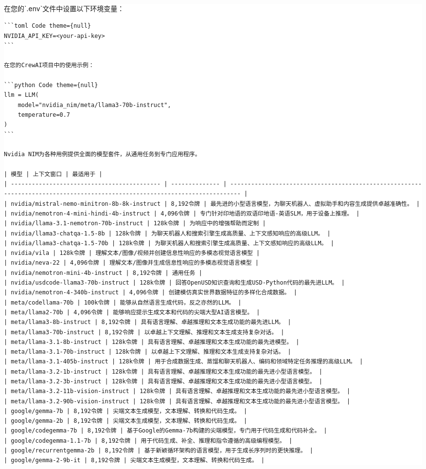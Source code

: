   <Accordion title="Nvidia NIM">
    在您的`.env`文件中设置以下环境变量：

    ```toml Code theme={null}
    NVIDIA_API_KEY=<your-api-key>
    ```

    在您的CrewAI项目中的使用示例：

    ```python Code theme={null}
    llm = LLM(
        model="nvidia_nim/meta/llama3-70b-instruct",
        temperature=0.7
    )
    ```

    Nvidia NIM为各种用例提供全面的模型套件，从通用任务到专门应用程序。

    | 模型 | 上下文窗口 | 最适用于 |
    | ------------------------------------------- | -------------- | --------------------------------------------------------------------------------------------------------------------------- |
    | nvidia/mistral-nemo-minitron-8b-8k-instruct | 8,192令牌 | 最先进的小型语言模型，为聊天机器人、虚拟助手和内容生成提供卓越准确性。 |
    | nvidia/nemotron-4-mini-hindi-4b-instruct | 4,096令牌 | 专门针对印地语的双语印地语-英语SLM，用于设备上推理。 |
    | nvidia/llama-3.1-nemotron-70b-instruct | 128k令牌 | 为响应中的增强帮助而定制 |
    | nvidia/llama3-chatqa-1.5-8b | 128k令牌 | 为聊天机器人和搜索引擎生成高质量、上下文感知响应的高级LLM。 |
    | nvidia/llama3-chatqa-1.5-70b | 128k令牌 | 为聊天机器人和搜索引擎生成高质量、上下文感知响应的高级LLM。 |
    | nvidia/vila | 128k令牌 | 理解文本/图像/视频并创建信息性响应的多模态视觉语言模型 |
    | nvidia/neva-22 | 4,096令牌 | 理解文本/图像并生成信息性响应的多模态视觉语言模型 |
    | nvidia/nemotron-mini-4b-instruct | 8,192令牌 | 通用任务 |
    | nvidia/usdcode-llama3-70b-instruct | 128k令牌 | 回答OpenUSD知识查询和生成USD-Python代码的最先进LLM。 |
    | nvidia/nemotron-4-340b-instruct | 4,096令牌 | 创建模仿真实世界数据特征的多样化合成数据。 |
    | meta/codellama-70b | 100k令牌 | 能够从自然语言生成代码，反之亦然的LLM。 |
    | meta/llama2-70b | 4,096令牌 | 能够响应提示生成文本和代码的尖端大型AI语言模型。 |
    | meta/llama3-8b-instruct | 8,192令牌 | 具有语言理解、卓越推理和文本生成功能的最先进LLM。 |
    | meta/llama3-70b-instruct | 8,192令牌 | 以卓越上下文理解、推理和文本生成支持复杂对话。 |
    | meta/llama-3.1-8b-instruct | 128k令牌 | 具有语言理解、卓越推理和文本生成功能的最先进模型。 |
    | meta/llama-3.1-70b-instruct | 128k令牌 | 以卓越上下文理解、推理和文本生成支持复杂对话。 |
    | meta/llama-3.1-405b-instruct | 128k令牌 | 用于合成数据生成、蒸馏和聊天机器人、编码和领域特定任务推理的高级LLM。 |
    | meta/llama-3.2-1b-instruct | 128k令牌 | 具有语言理解、卓越推理和文本生成功能的最先进小型语言模型。 |
    | meta/llama-3.2-3b-instruct | 128k令牌 | 具有语言理解、卓越推理和文本生成功能的最先进小型语言模型。 |
    | meta/llama-3.2-11b-vision-instruct | 128k令牌 | 具有语言理解、卓越推理和文本生成功能的最先进小型语言模型。 |
    | meta/llama-3.2-90b-vision-instruct | 128k令牌 | 具有语言理解、卓越推理和文本生成功能的最先进小型语言模型。 |
    | google/gemma-7b | 8,192令牌 | 尖端文本生成模型，文本理解、转换和代码生成。 |
    | google/gemma-2b | 8,192令牌 | 尖端文本生成模型，文本理解、转换和代码生成。 |
    | google/codegemma-7b | 8,192令牌 | 基于Google的Gemma-7b构建的尖端模型，专门用于代码生成和代码补全。 |
    | google/codegemma-1.1-7b | 8,192令牌 | 用于代码生成、补全、推理和指令遵循的高级编程模型。 |
    | google/recurrentgemma-2b | 8,192令牌 | 基于新颖循环架构的语言模型，用于生成长序列时的更快推理。 |
    | google/gemma-2-9b-it | 8,192令牌 | 尖端文本生成模型，文本理解、转换和代码生成。 |